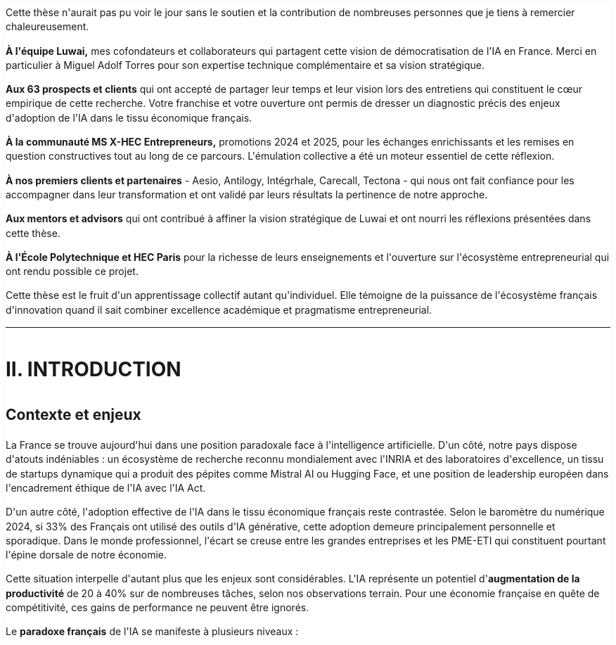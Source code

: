 Cette thèse n'aurait pas pu voir le jour sans le soutien et la contribution de nombreuses personnes que je tiens à remercier chaleureusement.

**À l'équipe Luwai,** mes cofondateurs et collaborateurs qui partagent cette vision de démocratisation de l'IA en France. Merci en particulier à Miguel Adolf Torres pour son expertise technique complémentaire et sa vision stratégique.

**Aux 63 prospects et clients** qui ont accepté de partager leur temps et leur vision lors des entretiens qui constituent le cœur empirique de cette recherche. Votre franchise et votre ouverture ont permis de dresser un diagnostic précis des enjeux d'adoption de l'IA dans le tissu économique français.

**À la communauté MS X-HEC Entrepreneurs,** promotions 2024 et 2025, pour les échanges enrichissants et les remises en question constructives tout au long de ce parcours. L'émulation collective a été un moteur essentiel de cette réflexion.

**À nos premiers clients et partenaires** - Aesio, Antilogy, Intégrhale, Carecall, Tectona - qui nous ont fait confiance pour les accompagner dans leur transformation et ont validé par leurs résultats la pertinence de notre approche.

**Aux mentors et advisors** qui ont contribué à affiner la vision stratégique de Luwai et ont nourri les réflexions présentées dans cette thèse.

**À l'École Polytechnique et HEC Paris** pour la richesse de leurs enseignements et l'ouverture sur l'écosystème entrepreneurial qui ont rendu possible ce projet.

Cette thèse est le fruit d'un apprentissage collectif autant qu'individuel. Elle témoigne de la puissance de l'écosystème français d'innovation quand il sait combiner excellence académique et pragmatisme entrepreneurial.

---

# II. INTRODUCTION

## Contexte et enjeux

La France se trouve aujourd'hui dans une position paradoxale face à l'intelligence artificielle. D'un côté, notre pays dispose d'atouts indéniables : un écosystème de recherche reconnu mondialement avec l'INRIA et des laboratoires d'excellence, un tissu de startups dynamique qui a produit des pépites comme Mistral AI ou Hugging Face, et une position de leadership européen dans l'encadrement éthique de l'IA avec l'IA Act.

D'un autre côté, l'adoption effective de l'IA dans le tissu économique français reste contrastée. Selon le baromètre du numérique 2024, si 33% des Français ont utilisé des outils d'IA générative, cette adoption demeure principalement personnelle et sporadique. Dans le monde professionnel, l'écart se creuse entre les grandes entreprises et les PME-ETI qui constituent pourtant l'épine dorsale de notre économie.

Cette situation interpelle d'autant plus que les enjeux sont considérables. L'IA représente un potentiel d'**augmentation de la productivité** de 20 à 40% sur de nombreuses tâches, selon nos observations terrain. Pour une économie française en quête de compétitivité, ces gains de performance ne peuvent être ignorés.

Le **paradoxe français** de l'IA se manifeste à plusieurs niveaux :
